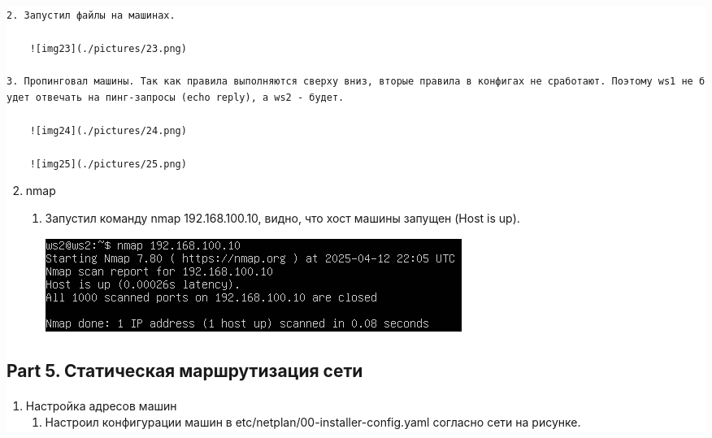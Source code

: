     2. Запустил файлы на машинах.

        ![img23](./pictures/23.png)

    3. Пропинговал машины. Так как правила выполняются сверху вниз, вторые правила в конфигах не сработают. Поэтому ws1 не будет отвечать на пинг-запросы (echo reply), а ws2 - будет. 

        ![img24](./pictures/24.png)

        ![img25](./pictures/25.png)

2. nmap
    1. Запустил команду nmap 192.168.100.10, видно, что хост машины запущен (Host is up).

        ![img26](./pictures/26.png)

## Part 5. Статическая маршрутизация сети
1. Настройка адресов машин
    1. Настроил конфигурации машин в etc/netplan/00-installer-config.yaml согласно сети на рисунке.
